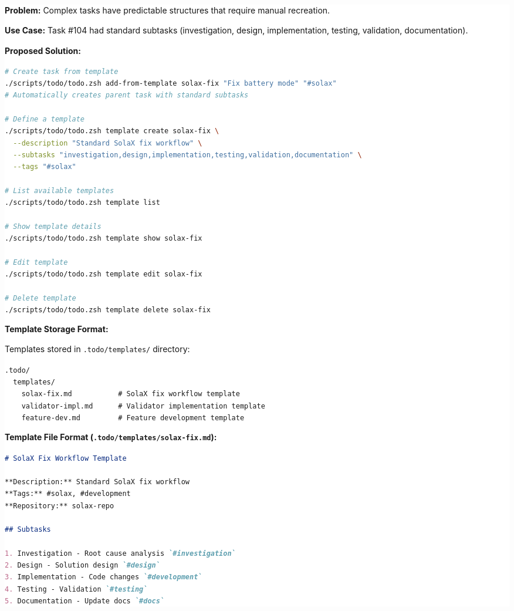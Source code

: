 **Problem:** Complex tasks have predictable structures that require manual recreation.

**Use Case:** Task #104 had standard subtasks (investigation, design, implementation, testing, validation, documentation).

**Proposed Solution:**

```zsh
# Create task from template
./scripts/todo/todo.zsh add-from-template solax-fix "Fix battery mode" "#solax"
# Automatically creates parent task with standard subtasks

# Define a template
./scripts/todo/todo.zsh template create solax-fix \
  --description "Standard SolaX fix workflow" \
  --subtasks "investigation,design,implementation,testing,validation,documentation" \
  --tags "#solax"

# List available templates
./scripts/todo/todo.zsh template list

# Show template details
./scripts/todo/todo.zsh template show solax-fix

# Edit template
./scripts/todo/todo.zsh template edit solax-fix

# Delete template
./scripts/todo/todo.zsh template delete solax-fix
```

**Template Storage Format:**

Templates stored in `.todo/templates/` directory:

```
.todo/
  templates/
    solax-fix.md           # SolaX fix workflow template
    validator-impl.md      # Validator implementation template
    feature-dev.md         # Feature development template
```

**Template File Format (`.todo/templates/solax-fix.md`):**

```markdown
# SolaX Fix Workflow Template

**Description:** Standard SolaX fix workflow
**Tags:** #solax, #development
**Repository:** solax-repo

## Subtasks

1. Investigation - Root cause analysis `#investigation`
2. Design - Solution design `#design`
3. Implementation - Code changes `#development`
4. Testing - Validation `#testing`
5. Documentation - Update docs `#docs`
```
